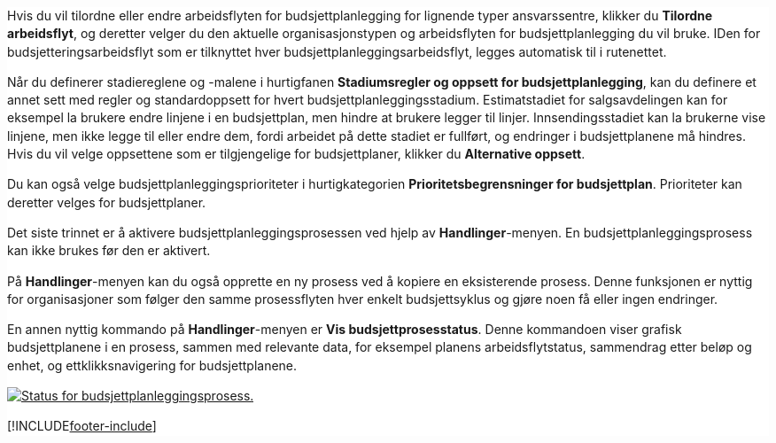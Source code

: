 Hvis du vil tilordne eller endre arbeidsflyten for budsjettplanlegging for lignende typer ansvarssentre, klikker du **Tilordne arbeidsflyt**, og deretter velger du den aktuelle organisasjonstypen og arbeidsflyten for budsjettplanlegging du vil bruke. IDen for budsjetteringsarbeidsflyt som er tilknyttet hver budsjettplanleggingsarbeidsflyt, legges automatisk til i rutenettet.

Når du definerer stadiereglene og -malene i hurtigfanen **Stadiumsregler og oppsett for budsjettplanlegging**, kan du definere et annet sett med regler og standardoppsett for hvert budsjettplanleggingsstadium. Estimatstadiet for salgsavdelingen kan for eksempel la brukere endre linjene i en budsjettplan, men hindre at brukere legger til linjer. Innsendingsstadiet kan la brukerne vise linjene, men ikke legge til eller endre dem, fordi arbeidet på dette stadiet er fullført, og endringer i budsjettplanene må hindres. Hvis du vil velge oppsettene som er tilgjengelige for budsjettplaner, klikker du **Alternative oppsett**.

Du kan også velge budsjettplanleggingsprioriteter i hurtigkategorien **Prioritetsbegrensninger for budsjettplan**. Prioriteter kan deretter velges for budsjettplaner.

Det siste trinnet er å aktivere budsjettplanleggingsprosessen ved hjelp av **Handlinger**-menyen. En budsjettplanleggingsprosess kan ikke brukes før den er aktivert.

På **Handlinger**-menyen kan du også opprette en ny prosess ved å kopiere en eksisterende prosess. Denne funksjonen er nyttig for organisasjoner som følger den samme prosessflyten hver enkelt budsjettsyklus og gjøre noen få eller ingen endringer.

En annen nyttig kommando på **Handlinger**-menyen er **Vis budsjettprosesstatus**. Denne kommandoen viser grafisk budsjettplanene i en prosess, sammen med relevante data, for eksempel planens arbeidsflytstatus, sammendrag etter beløp og enhet, og ettklikksnavigering for budsjettplanene.

[![Status for budsjettplanleggingsprosess.](./media/budgetplanningprocessstatus-300x171.png)](./media/budgetplanningprocessstatus.png)


[!INCLUDE[footer-include](../../includes/footer-banner.md)]
